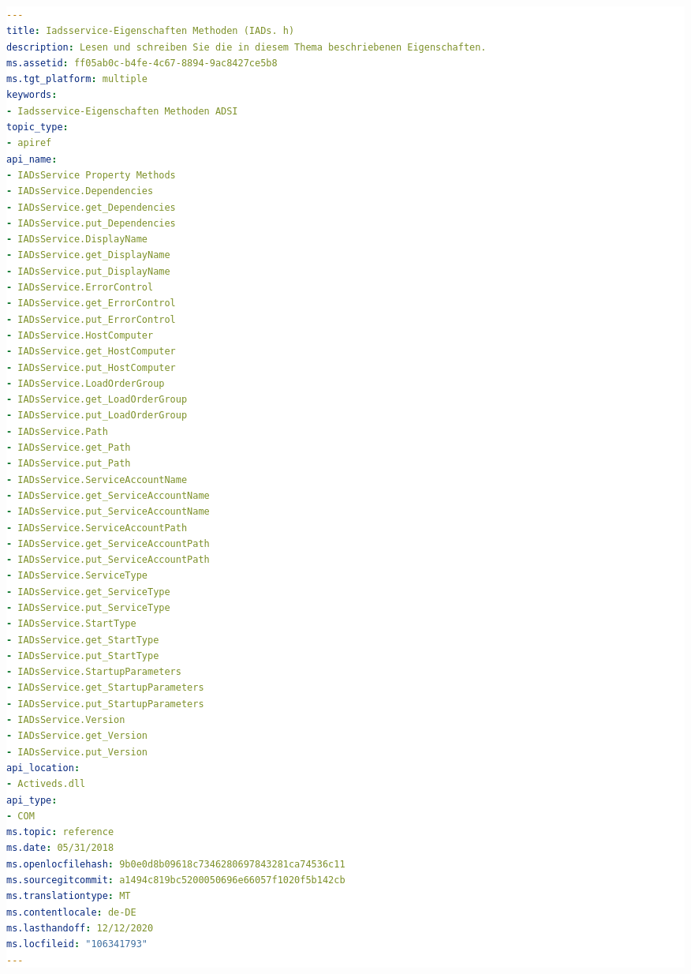 ```yaml
---
title: Iadsservice-Eigenschaften Methoden (IADs. h)
description: Lesen und schreiben Sie die in diesem Thema beschriebenen Eigenschaften.
ms.assetid: ff05ab0c-b4fe-4c67-8894-9ac8427ce5b8
ms.tgt_platform: multiple
keywords:
- Iadsservice-Eigenschaften Methoden ADSI
topic_type:
- apiref
api_name:
- IADsService Property Methods
- IADsService.Dependencies
- IADsService.get_Dependencies
- IADsService.put_Dependencies
- IADsService.DisplayName
- IADsService.get_DisplayName
- IADsService.put_DisplayName
- IADsService.ErrorControl
- IADsService.get_ErrorControl
- IADsService.put_ErrorControl
- IADsService.HostComputer
- IADsService.get_HostComputer
- IADsService.put_HostComputer
- IADsService.LoadOrderGroup
- IADsService.get_LoadOrderGroup
- IADsService.put_LoadOrderGroup
- IADsService.Path
- IADsService.get_Path
- IADsService.put_Path
- IADsService.ServiceAccountName
- IADsService.get_ServiceAccountName
- IADsService.put_ServiceAccountName
- IADsService.ServiceAccountPath
- IADsService.get_ServiceAccountPath
- IADsService.put_ServiceAccountPath
- IADsService.ServiceType
- IADsService.get_ServiceType
- IADsService.put_ServiceType
- IADsService.StartType
- IADsService.get_StartType
- IADsService.put_StartType
- IADsService.StartupParameters
- IADsService.get_StartupParameters
- IADsService.put_StartupParameters
- IADsService.Version
- IADsService.get_Version
- IADsService.put_Version
api_location:
- Activeds.dll
api_type:
- COM
ms.topic: reference
ms.date: 05/31/2018
ms.openlocfilehash: 9b0e0d8b09618c7346280697843281ca74536c11
ms.sourcegitcommit: a1494c819bc5200050696e66057f1020f5b142cb
ms.translationtype: MT
ms.contentlocale: de-DE
ms.lasthandoff: 12/12/2020
ms.locfileid: "106341793"
---
```
